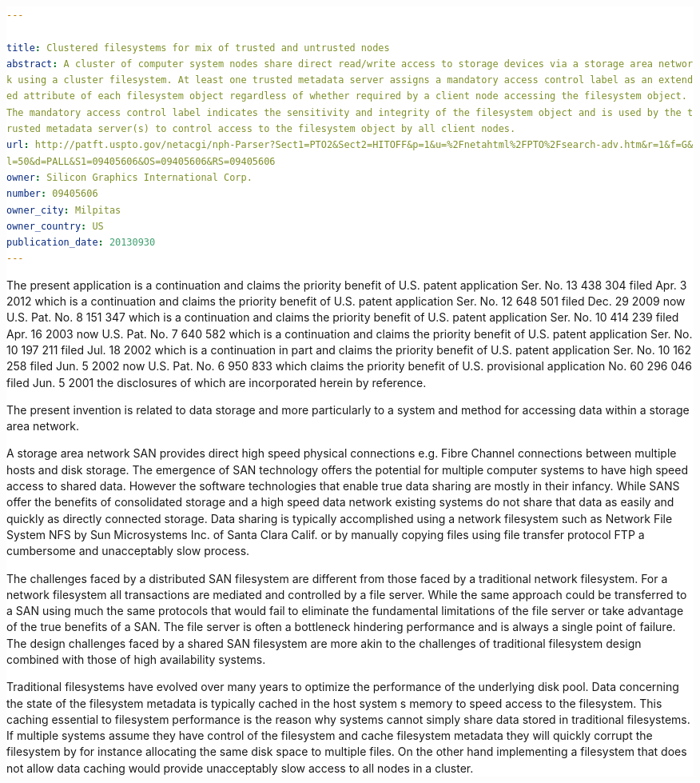 ```yaml
---

title: Clustered filesystems for mix of trusted and untrusted nodes
abstract: A cluster of computer system nodes share direct read/write access to storage devices via a storage area network using a cluster filesystem. At least one trusted metadata server assigns a mandatory access control label as an extended attribute of each filesystem object regardless of whether required by a client node accessing the filesystem object. The mandatory access control label indicates the sensitivity and integrity of the filesystem object and is used by the trusted metadata server(s) to control access to the filesystem object by all client nodes.
url: http://patft.uspto.gov/netacgi/nph-Parser?Sect1=PTO2&Sect2=HITOFF&p=1&u=%2Fnetahtml%2FPTO%2Fsearch-adv.htm&r=1&f=G&l=50&d=PALL&S1=09405606&OS=09405606&RS=09405606
owner: Silicon Graphics International Corp.
number: 09405606
owner_city: Milpitas
owner_country: US
publication_date: 20130930
---
```

The present application is a continuation and claims the priority benefit of U.S. patent application Ser. No. 13 438 304 filed Apr. 3 2012 which is a continuation and claims the priority benefit of U.S. patent application Ser. No. 12 648 501 filed Dec. 29 2009 now U.S. Pat. No. 8 151 347 which is a continuation and claims the priority benefit of U.S. patent application Ser. No. 10 414 239 filed Apr. 16 2003 now U.S. Pat. No. 7 640 582 which is a continuation and claims the priority benefit of U.S. patent application Ser. No. 10 197 211 filed Jul. 18 2002 which is a continuation in part and claims the priority benefit of U.S. patent application Ser. No. 10 162 258 filed Jun. 5 2002 now U.S. Pat. No. 6 950 833 which claims the priority benefit of U.S. provisional application No. 60 296 046 filed Jun. 5 2001 the disclosures of which are incorporated herein by reference.

The present invention is related to data storage and more particularly to a system and method for accessing data within a storage area network.

A storage area network SAN provides direct high speed physical connections e.g. Fibre Channel connections between multiple hosts and disk storage. The emergence of SAN technology offers the potential for multiple computer systems to have high speed access to shared data. However the software technologies that enable true data sharing are mostly in their infancy. While SANS offer the benefits of consolidated storage and a high speed data network existing systems do not share that data as easily and quickly as directly connected storage. Data sharing is typically accomplished using a network filesystem such as Network File System NFS by Sun Microsystems Inc. of Santa Clara Calif. or by manually copying files using file transfer protocol FTP a cumbersome and unacceptably slow process.

The challenges faced by a distributed SAN filesystem are different from those faced by a traditional network filesystem. For a network filesystem all transactions are mediated and controlled by a file server. While the same approach could be transferred to a SAN using much the same protocols that would fail to eliminate the fundamental limitations of the file server or take advantage of the true benefits of a SAN. The file server is often a bottleneck hindering performance and is always a single point of failure. The design challenges faced by a shared SAN filesystem are more akin to the challenges of traditional filesystem design combined with those of high availability systems.

Traditional filesystems have evolved over many years to optimize the performance of the underlying disk pool. Data concerning the state of the filesystem metadata is typically cached in the host system s memory to speed access to the filesystem. This caching essential to filesystem performance is the reason why systems cannot simply share data stored in traditional filesystems. If multiple systems assume they have control of the filesystem and cache filesystem metadata they will quickly corrupt the filesystem by for instance allocating the same disk space to multiple files. On the other hand implementing a filesystem that does not allow data caching would provide unacceptably slow access to all nodes in a cluster.

